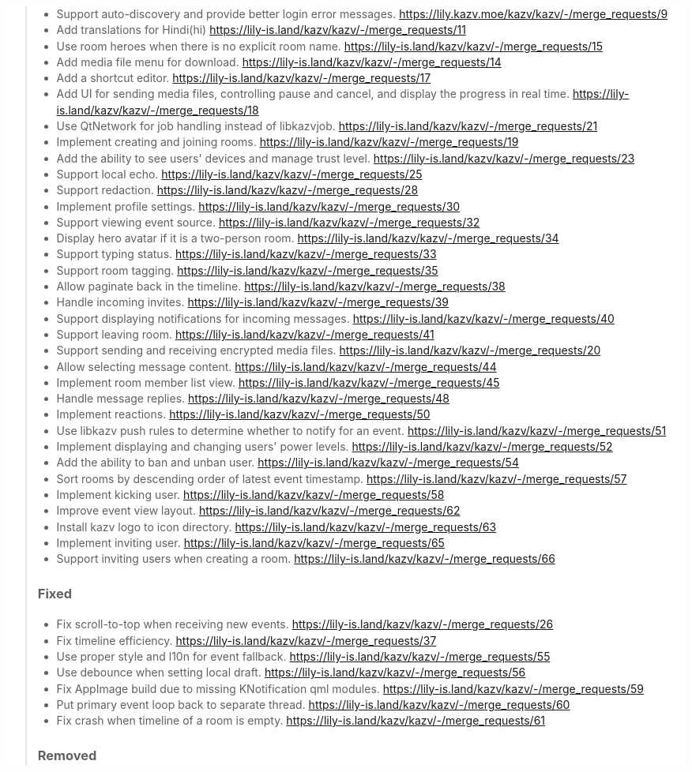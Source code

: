 > * Support auto-discovery and provide better login error messages. <https://lily.kazv.moe/kazv/kazv/-/merge_requests/9>
> * Add translations for Hindi(hi) <https://lily-is.land/kazv/kazv/-/merge_requests/11>
> * Use room heroes when there is no explicit room name. <https://lily-is.land/kazv/kazv/-/merge_requests/15>
> * Add media file menu for download. <https://lily-is.land/kazv/kazv/-/merge_requests/14>
> * Add a shortcut editor. <https://lily-is.land/kazv/kazv/-/merge_requests/17>
> * Add UI for sending media files, controlling pause and cancel, and display the progress in real time. <https://lily-is.land/kazv/kazv/-/merge_requests/18>
> * Use QtNetwork for job handling instead of libkazvjob. <https://lily-is.land/kazv/kazv/-/merge_requests/21>
> * Implement creating and joining rooms. <https://lily-is.land/kazv/kazv/-/merge_requests/19>
> * Add the ability to see users' devices and manage trust level. <https://lily-is.land/kazv/kazv/-/merge_requests/23>
> * Support local echo. <https://lily-is.land/kazv/kazv/-/merge_requests/25>
> * Support redaction. <https://lily-is.land/kazv/kazv/-/merge_requests/28>
> * Implement profile settings. <https://lily-is.land/kazv/kazv/-/merge_requests/30>
> * Support viewing event source. <https://lily-is.land/kazv/kazv/-/merge_requests/32>
> * Display hero avatar if it is a two-person room. <https://lily-is.land/kazv/kazv/-/merge_requests/34>
> * Support typing status. <https://lily-is.land/kazv/kazv/-/merge_requests/33>
> * Support room tagging. <https://lily-is.land/kazv/kazv/-/merge_requests/35>
> * Allow paginate back in the timeline. <https://lily-is.land/kazv/kazv/-/merge_requests/38>
> * Handle incoming invites. <https://lily-is.land/kazv/kazv/-/merge_requests/39>
> * Support displaying notifications for incoming messages. <https://lily-is.land/kazv/kazv/-/merge_requests/40>
> * Support leaving room. <https://lily-is.land/kazv/kazv/-/merge_requests/41>
> * Support sending and receiving encrypted media files. <https://lily-is.land/kazv/kazv/-/merge_requests/20>
> * Allow selecting message content. <https://lily-is.land/kazv/kazv/-/merge_requests/44>
> * Implement room member list view. <https://lily-is.land/kazv/kazv/-/merge_requests/45>
> * Handle message replies. <https://lily-is.land/kazv/kazv/-/merge_requests/48>
> * Implement reactions. <https://lily-is.land/kazv/kazv/-/merge_requests/50>
> * Use libkazv push rules to determine whether to notify for an event. <https://lily-is.land/kazv/kazv/-/merge_requests/51>
> * Implement displaying and changing users' power levels. <https://lily-is.land/kazv/kazv/-/merge_requests/52>
> * Add the ability to ban and unban user. <https://lily-is.land/kazv/kazv/-/merge_requests/54>
> * Sort rooms by descending order of latest event timestamp. <https://lily-is.land/kazv/kazv/-/merge_requests/57>
> * Implement kicking user. <https://lily-is.land/kazv/kazv/-/merge_requests/58>
> * Improve event view layout. <https://lily-is.land/kazv/kazv/-/merge_requests/62>
> * Install kazv logo to icon directory. <https://lily-is.land/kazv/kazv/-/merge_requests/63>
> * Implement inviting user. <https://lily-is.land/kazv/kazv/-/merge_requests/65>
> * Support inviting users when creating a room. <https://lily-is.land/kazv/kazv/-/merge_requests/66>
> 
> ### Fixed
> 
> * Fix scroll-to-top when receiving new events. <https://lily-is.land/kazv/kazv/-/merge_requests/26>
> * Fix timeline efficiency. <https://lily-is.land/kazv/kazv/-/merge_requests/37>
> * Use proper style and l10n for event fallback. <https://lily-is.land/kazv/kazv/-/merge_requests/55>
> * Use debounce when setting local draft. <https://lily-is.land/kazv/kazv/-/merge_requests/56>
> * Fix AppImage build due to missing KNotification qml modules. <https://lily-is.land/kazv/kazv/-/merge_requests/59>
> * Put primary event loop back to separate thread. <https://lily-is.land/kazv/kazv/-/merge_requests/60>
> * Fix crash when timeline of a room is empty. <https://lily-is.land/kazv/kazv/-/merge_requests/61>
> 
> ### Removed
> 